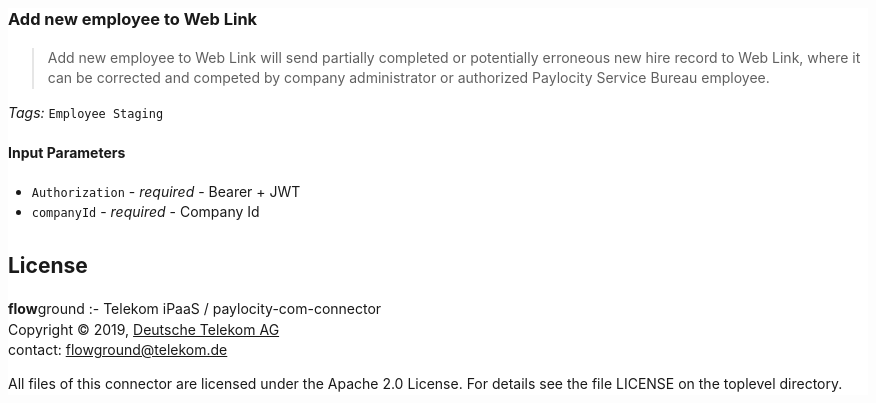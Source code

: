 ### Add new employee to Web Link

> Add new employee to Web Link will send partially completed or potentially erroneous new hire record to Web Link, where it can be corrected and competed by company administrator or authorized Paylocity Service Bureau employee.

*Tags:* `Employee Staging`

#### Input Parameters
* `Authorization` - _required_ - Bearer + JWT
* `companyId` - _required_ - Company Id

## License

**flow**ground :- Telekom iPaaS / paylocity-com-connector<br/>
Copyright © 2019, [Deutsche Telekom AG](https://www.telekom.de)<br/>
contact: flowground@telekom.de

All files of this connector are licensed under the Apache 2.0 License. For details
see the file LICENSE on the toplevel directory.
